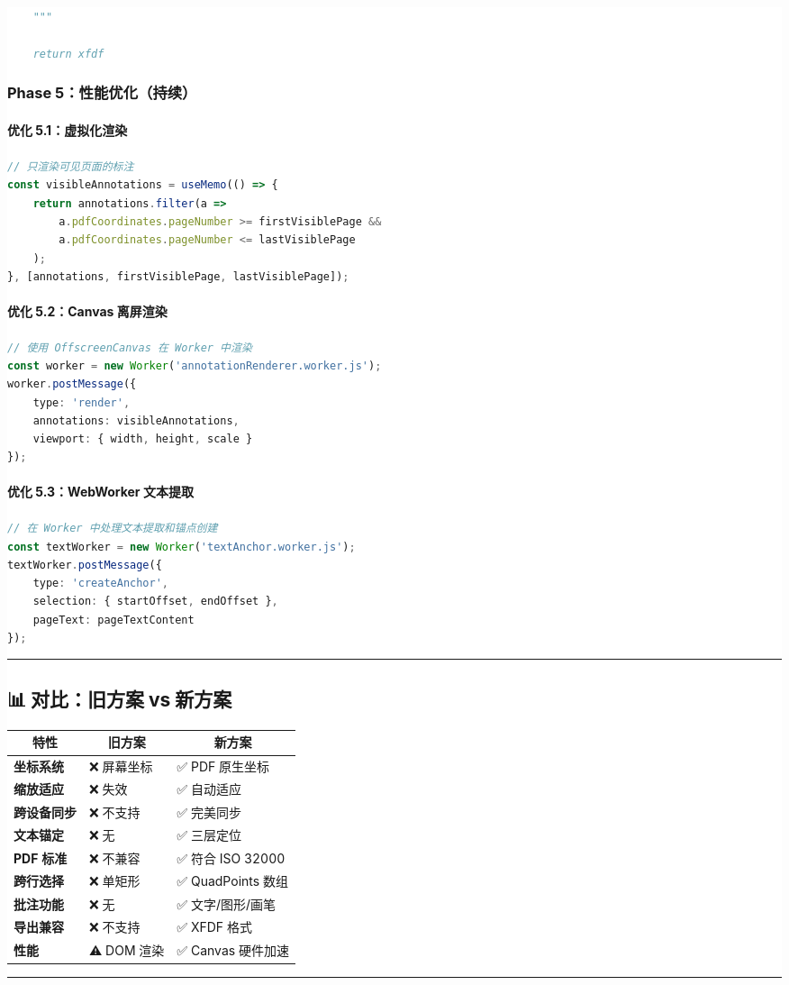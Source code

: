 ```python
    """
    
    return xfdf
```

### Phase 5：性能优化（持续）

#### 优化 5.1：虚拟化渲染
```typescript
// 只渲染可见页面的标注
const visibleAnnotations = useMemo(() => {
    return annotations.filter(a => 
        a.pdfCoordinates.pageNumber >= firstVisiblePage &&
        a.pdfCoordinates.pageNumber <= lastVisiblePage
    );
}, [annotations, firstVisiblePage, lastVisiblePage]);
```

#### 优化 5.2：Canvas 离屏渲染
```typescript
// 使用 OffscreenCanvas 在 Worker 中渲染
const worker = new Worker('annotationRenderer.worker.js');
worker.postMessage({
    type: 'render',
    annotations: visibleAnnotations,
    viewport: { width, height, scale }
});
```

#### 优化 5.3：WebWorker 文本提取
```typescript
// 在 Worker 中处理文本提取和锚点创建
const textWorker = new Worker('textAnchor.worker.js');
textWorker.postMessage({
    type: 'createAnchor',
    selection: { startOffset, endOffset },
    pageText: pageTextContent
});
```

---

## 📊 对比：旧方案 vs 新方案

| 特性           | 旧方案     | 新方案            |
| -------------- | ---------- | ----------------- |
| **坐标系统**   | ❌ 屏幕坐标 | ✅ PDF 原生坐标    |
| **缩放适应**   | ❌ 失效     | ✅ 自动适应        |
| **跨设备同步** | ❌ 不支持   | ✅ 完美同步        |
| **文本锚定**   | ❌ 无       | ✅ 三层定位        |
| **PDF 标准**   | ❌ 不兼容   | ✅ 符合 ISO 32000  |
| **跨行选择**   | ❌ 单矩形   | ✅ QuadPoints 数组 |
| **批注功能**   | ❌ 无       | ✅ 文字/图形/画笔  |
| **导出兼容**   | ❌ 不支持   | ✅ XFDF 格式       |
| **性能**       | ⚠️ DOM 渲染 | ✅ Canvas 硬件加速 |

---